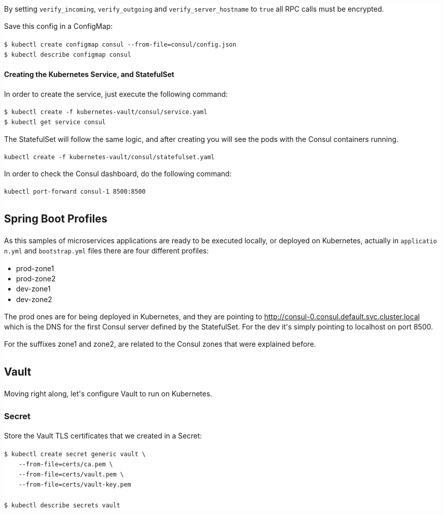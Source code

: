 By setting ```verify_incoming```, ```verify_outgoing``` and ```verify_server_hostname``` to ```true``` all RPC calls must be encrypted.

Save this config in a ConfigMap:
```
$ kubectl create configmap consul --from-file=consul/config.json
$ kubectl describe configmap consul
```

#### Creating the Kubernetes Service, and StatefulSet

In order to create the service, just execute the following command:
```
$ kubectl create -f kubernetes-vault/consul/service.yaml
$ kubectl get service consul
```

The StatefulSet will follow the same logic, and after creating you will see
the pods with the Consul containers running.
```
kubectl create -f kubernetes-vault/consul/statefulset.yaml
```

In order to check the Consul dashboard, do the following command:
```
kubectl port-forward consul-1 8500:8500
```

## Spring Boot Profiles

As this samples of microservices applications are ready to be executed locally, or 
deployed on Kubernetes, actually in ```application.yml``` and ```bootstrap.yml``` files 
there are four different profiles:

- prod-zone1
- prod-zone2
- dev-zone1
- dev-zone2

The prod ones are for being deployed in Kubernetes, and they are pointing to http://consul-0.consul.default.svc.cluster.local
which is the DNS for the first Consul server defined by the StatefulSet. For the dev it's simply pointing to
localhost on port 8500.

For the suffixes zone1 and zone2, are related to the Consul zones that
were explained before.

## Vault

Moving right along, let's configure Vault to run on Kubernetes.

### Secret

Store the Vault TLS certificates that we created in a Secret:
```
$ kubectl create secret generic vault \
    --from-file=certs/ca.pem \
    --from-file=certs/vault.pem \
    --from-file=certs/vault-key.pem

$ kubectl describe secrets vault
```
